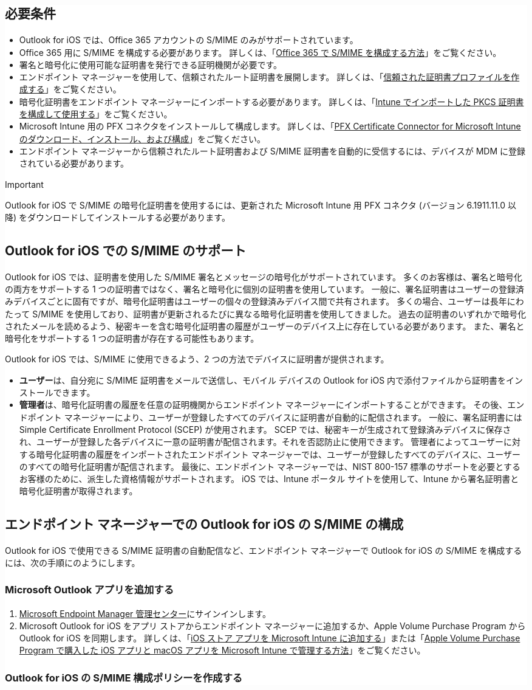 ## <a name="prerequisites"></a>必要条件
- Outlook for iOS では、Office 365 アカウントの S/MIME のみがサポートされています。
- Office 365 用に S/MIME を構成する必要があります。 詳しくは、「[Office 365 で S/MIME を構成する方法](https://techcommunity.microsoft.com/t5/Exchange-Team-Blog/How-to-Configure-S-MIME-in-Office-365/ba-p/584516)」をご覧ください。
- 署名と暗号化に使用可能な証明書を発行できる証明機関が必要です。
- エンドポイント マネージャーを使用して、信頼されたルート証明書を展開します。 詳しくは、「[信頼された証明書プロファイルを作成する](~/protect/certificates-configure.md#create-trusted-certificate-profiles)」をご覧ください。
- 暗号化証明書をエンドポイント マネージャーにインポートする必要があります。 詳しくは、「[Intune でインポートした PKCS 証明書を構成して使用する](~/protect/certificates-imported-pfx-configure.md)」をご覧ください。
- Microsoft Intune 用の PFX コネクタをインストールして構成します。 詳しくは、「[PFX Certificate Connector for Microsoft Intune のダウンロード、インストール、および構成](~/protect/certificates-imported-pfx-configure.md#download-install-and-configure-the-pfx-certificate-connector-for-microsoft-intune)」をご覧ください。
- エンドポイント マネージャーから信頼されたルート証明書および S/MIME 証明書を自動的に受信するには、デバイスが MDM に登録されている必要があります。

> [!IMPORTANT]
> Outlook for iOS で S/MIME の暗号化証明書を使用するには、更新された Microsoft Intune 用 PFX コネクタ (バージョン 6.1911.11.0 以降) をダウンロードしてインストールする必要があります。

## <a name="smime-support-in-outlook-for-ios"></a>Outlook for iOS での S/MIME のサポート
Outlook for iOS では、証明書を使用した S/MIME 署名とメッセージの暗号化がサポートされています。 多くのお客様は、署名と暗号化の両方をサポートする 1 つの証明書ではなく、署名と暗号化に個別の証明書を使用しています。 一般に、署名証明書はユーザーの登録済みデバイスごとに固有ですが、暗号化証明書はユーザーの個々の登録済みデバイス間で共有されます。 多くの場合、ユーザーは長年にわたって S/MIME を使用しており、証明書が更新されるたびに異なる暗号化証明書を使用してきました。 過去の証明書のいずれかで暗号化されたメールを読めるよう、秘密キーを含む暗号化証明書の履歴がユーザーのデバイス上に存在している必要があります。 また、署名と暗号化をサポートする 1 つの証明書が存在する可能性もあります。

Outlook for iOS では、S/MIME に使用できるよう、2 つの方法でデバイスに証明書が提供されます。

- **ユーザー**は、自分宛に S/MIME 証明書をメールで送信し、モバイル デバイスの Outlook for iOS 内で添付ファイルから証明書をインストールできます。
- **管理者**は、暗号化証明書の履歴を任意の証明機関からエンドポイント マネージャーにインポートすることができます。 その後、エンドポイント マネージャーにより、ユーザーが登録したすべてのデバイスに証明書が自動的に配信されます。 一般に、署名証明書には Simple Certificate Enrollment Protocol (SCEP) が使用されます。 SCEP では、秘密キーが生成されて登録済みデバイスに保存され、ユーザーが登録した各デバイスに一意の証明書が配信されます。それを否認防止に使用できます。 管理者によってユーザーに対する暗号化証明書の履歴をインポートされたエンドポイント マネージャーでは、ユーザーが登録したすべてのデバイスに、ユーザーのすべての暗号化証明書が配信されます。 最後に、エンドポイント マネージャーでは、NIST 800-157 標準のサポートを必要とするお客様のために、派生した資格情報がサポートされます。 iOS では、Intune ポータル サイトを使用して、Intune から署名証明書と暗号化証明書が取得されます。

## <a name="configuring-outlook-for-ios-smime-in-endpoint-manager"></a>エンドポイント マネージャーでの Outlook for iOS の S/MIME の構成
Outlook for iOS で使用できる S/MIME 証明書の自動配信など、エンドポイント マネージャーで Outlook for iOS の S/MIME を構成するには、次の手順にのようにします。

### <a name="add-the-microsoft-outlook-app"></a>Microsoft Outlook アプリを追加する
1. [Microsoft Endpoint Manager 管理センター](https://go.microsoft.com/fwlink/?linkid=2109431)にサインインします。
2. Microsoft Outlook for iOS をアプリ ストアからエンドポイント マネージャーに追加するか、Apple Volume Purchase Program から Outlook for iOS を同期します。 詳しくは、「[iOS ストア アプリを Microsoft Intune に追加する](~/apps/store-apps-ios.md)」または「[Apple Volume Purchase Program で購入した iOS アプリと macOS アプリを Microsoft Intune で管理する方法](~/apps/vpp-apps-ios.md)」をご覧ください。

### <a name="create-the-outlook-for-ios-smime-configuration-policy"></a>Outlook for iOS の S/MIME 構成ポリシーを作成する
